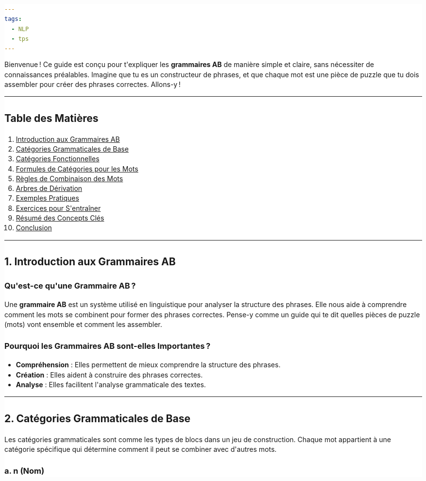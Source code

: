 ```yaml
---
tags:
  - NLP
  - tps
---
```


Bienvenue ! Ce guide est conçu pour t'expliquer les **grammaires AB** de manière simple et claire, sans nécessiter de connaissances préalables. Imagine que tu es un constructeur de phrases, et que chaque mot est une pièce de puzzle que tu dois assembler pour créer des phrases correctes. Allons-y !

---

## Table des Matières

1. [Introduction aux Grammaires AB](#1-introduction-aux-grammaires-ab)
2. [Catégories Grammaticales de Base](#2-catégories-grammaticales-de-base)
3. [Catégories Fonctionnelles](#3-catégories-fonctionnelles)
4. [Formules de Catégories pour les Mots](#4-formules-de-catégories-pour-les-mots)
5. [Règles de Combinaison des Mots](#5-règles-de-combinaison-des-mots)
6. [Arbres de Dérivation](#6-arbres-de-dérivation)
7. [Exemples Pratiques](#7-exemples-pratiques)
8. [Exercices pour S'entraîner](#8-exercices-pour-sentraînement)
9. [Résumé des Concepts Clés](#9-résumé-des-concepts-clés)
10. [Conclusion](#10-conclusion)

---

## 1. Introduction aux Grammaires AB

### Qu'est-ce qu'une Grammaire AB ?

Une **grammaire AB** est un système utilisé en linguistique pour analyser la structure des phrases. Elle nous aide à comprendre comment les mots se combinent pour former des phrases correctes. Pense-y comme un guide qui te dit quelles pièces de puzzle (mots) vont ensemble et comment les assembler.

### Pourquoi les Grammaires AB sont-elles Importantes ?

- **Compréhension** : Elles permettent de mieux comprendre la structure des phrases.
- **Création** : Elles aident à construire des phrases correctes.
- **Analyse** : Elles facilitent l'analyse grammaticale des textes.

---

## 2. Catégories Grammaticales de Base

Les catégories grammaticales sont comme les types de blocs dans un jeu de construction. Chaque mot appartient à une catégorie spécifique qui détermine comment il peut se combiner avec d'autres mots.

### a. **n (Nom)**
